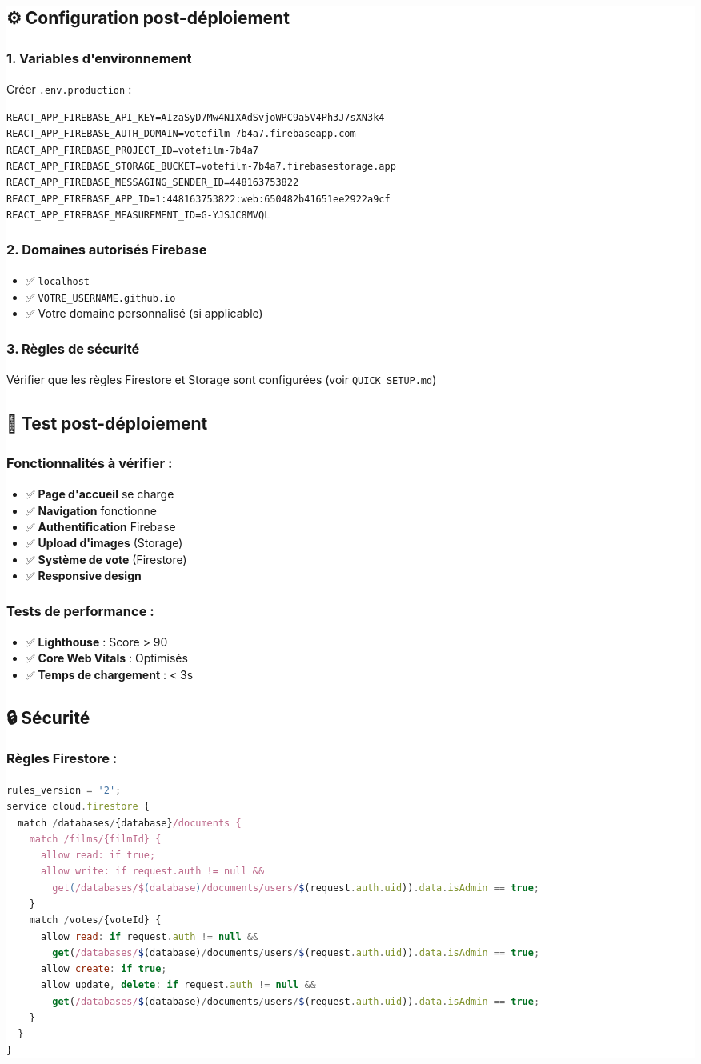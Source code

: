 ## ⚙️ **Configuration post-déploiement**

### **1. Variables d'environnement**
Créer `.env.production` :
```env
REACT_APP_FIREBASE_API_KEY=AIzaSyD7Mw4NIXAdSvjoWPC9a5V4Ph3J7sXN3k4
REACT_APP_FIREBASE_AUTH_DOMAIN=votefilm-7b4a7.firebaseapp.com
REACT_APP_FIREBASE_PROJECT_ID=votefilm-7b4a7
REACT_APP_FIREBASE_STORAGE_BUCKET=votefilm-7b4a7.firebasestorage.app
REACT_APP_FIREBASE_MESSAGING_SENDER_ID=448163753822
REACT_APP_FIREBASE_APP_ID=1:448163753822:web:650482b41651ee2922a9cf
REACT_APP_FIREBASE_MEASUREMENT_ID=G-YJSJC8MVQL
```

### **2. Domaines autorisés Firebase**
- ✅ `localhost`
- ✅ `VOTRE_USERNAME.github.io`
- ✅ Votre domaine personnalisé (si applicable)

### **3. Règles de sécurité**
Vérifier que les règles Firestore et Storage sont configurées (voir `QUICK_SETUP.md`)

## 🧪 **Test post-déploiement**

### **Fonctionnalités à vérifier :**
- ✅ **Page d'accueil** se charge
- ✅ **Navigation** fonctionne
- ✅ **Authentification** Firebase
- ✅ **Upload d'images** (Storage)
- ✅ **Système de vote** (Firestore)
- ✅ **Responsive design**

### **Tests de performance :**
- ✅ **Lighthouse** : Score > 90
- ✅ **Core Web Vitals** : Optimisés
- ✅ **Temps de chargement** : < 3s

## 🔒 **Sécurité**

### **Règles Firestore :**
```javascript
rules_version = '2';
service cloud.firestore {
  match /databases/{database}/documents {
    match /films/{filmId} {
      allow read: if true;
      allow write: if request.auth != null && 
        get(/databases/$(database)/documents/users/$(request.auth.uid)).data.isAdmin == true;
    }
    match /votes/{voteId} {
      allow read: if request.auth != null && 
        get(/databases/$(database)/documents/users/$(request.auth.uid)).data.isAdmin == true;
      allow create: if true;
      allow update, delete: if request.auth != null && 
        get(/databases/$(database)/documents/users/$(request.auth.uid)).data.isAdmin == true;
    }
  }
}
```
